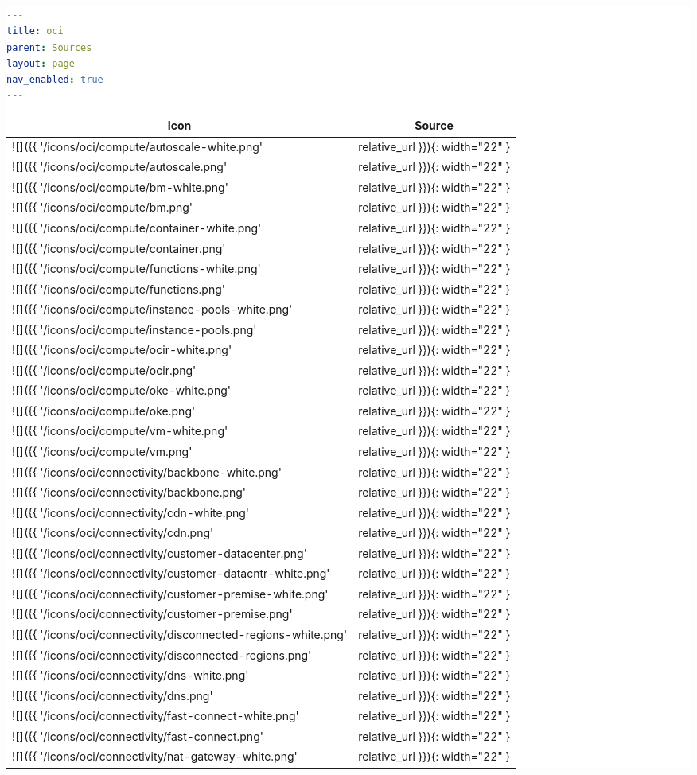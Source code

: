 ```yaml
---
title: oci
parent: Sources
layout: page
nav_enabled: true
---
```


| Icon | Source |
|-----|-----|
|![]({{ '/icons/oci/compute/autoscale-white.png' | relative_url }}){: width="22" }|`Oci::Compute.autoscale_white`{: .language-ruby .highlighter-rouge .highlight style="font-size: 14px"}|
|![]({{ '/icons/oci/compute/autoscale.png' | relative_url }}){: width="22" }|`Oci::Compute.autoscale`{: .language-ruby .highlighter-rouge .highlight style="font-size: 14px"}|
|![]({{ '/icons/oci/compute/bm-white.png' | relative_url }}){: width="22" }|`Oci::Compute.bm_white`{: .language-ruby .highlighter-rouge .highlight style="font-size: 14px"}|
|![]({{ '/icons/oci/compute/bm.png' | relative_url }}){: width="22" }|`Oci::Compute.bm`{: .language-ruby .highlighter-rouge .highlight style="font-size: 14px"}|
|![]({{ '/icons/oci/compute/container-white.png' | relative_url }}){: width="22" }|`Oci::Compute.container_white`{: .language-ruby .highlighter-rouge .highlight style="font-size: 14px"}|
|![]({{ '/icons/oci/compute/container.png' | relative_url }}){: width="22" }|`Oci::Compute.container`{: .language-ruby .highlighter-rouge .highlight style="font-size: 14px"}|
|![]({{ '/icons/oci/compute/functions-white.png' | relative_url }}){: width="22" }|`Oci::Compute.functions_white`{: .language-ruby .highlighter-rouge .highlight style="font-size: 14px"}|
|![]({{ '/icons/oci/compute/functions.png' | relative_url }}){: width="22" }|`Oci::Compute.functions`{: .language-ruby .highlighter-rouge .highlight style="font-size: 14px"}|
|![]({{ '/icons/oci/compute/instance-pools-white.png' | relative_url }}){: width="22" }|`Oci::Compute.instance_pools_white`{: .language-ruby .highlighter-rouge .highlight style="font-size: 14px"}|
|![]({{ '/icons/oci/compute/instance-pools.png' | relative_url }}){: width="22" }|`Oci::Compute.instance_pools`{: .language-ruby .highlighter-rouge .highlight style="font-size: 14px"}|
|![]({{ '/icons/oci/compute/ocir-white.png' | relative_url }}){: width="22" }|`Oci::Compute.ocir_white`{: .language-ruby .highlighter-rouge .highlight style="font-size: 14px"}|
|![]({{ '/icons/oci/compute/ocir.png' | relative_url }}){: width="22" }|`Oci::Compute.ocir`{: .language-ruby .highlighter-rouge .highlight style="font-size: 14px"}|
|![]({{ '/icons/oci/compute/oke-white.png' | relative_url }}){: width="22" }|`Oci::Compute.oke_white`{: .language-ruby .highlighter-rouge .highlight style="font-size: 14px"}|
|![]({{ '/icons/oci/compute/oke.png' | relative_url }}){: width="22" }|`Oci::Compute.oke`{: .language-ruby .highlighter-rouge .highlight style="font-size: 14px"}|
|![]({{ '/icons/oci/compute/vm-white.png' | relative_url }}){: width="22" }|`Oci::Compute.vm_white`{: .language-ruby .highlighter-rouge .highlight style="font-size: 14px"}|
|![]({{ '/icons/oci/compute/vm.png' | relative_url }}){: width="22" }|`Oci::Compute.vm`{: .language-ruby .highlighter-rouge .highlight style="font-size: 14px"}|
|![]({{ '/icons/oci/connectivity/backbone-white.png' | relative_url }}){: width="22" }|`Oci::Connectivity.backbone_white`{: .language-ruby .highlighter-rouge .highlight style="font-size: 14px"}|
|![]({{ '/icons/oci/connectivity/backbone.png' | relative_url }}){: width="22" }|`Oci::Connectivity.backbone`{: .language-ruby .highlighter-rouge .highlight style="font-size: 14px"}|
|![]({{ '/icons/oci/connectivity/cdn-white.png' | relative_url }}){: width="22" }|`Oci::Connectivity.cdn_white`{: .language-ruby .highlighter-rouge .highlight style="font-size: 14px"}|
|![]({{ '/icons/oci/connectivity/cdn.png' | relative_url }}){: width="22" }|`Oci::Connectivity.cdn`{: .language-ruby .highlighter-rouge .highlight style="font-size: 14px"}|
|![]({{ '/icons/oci/connectivity/customer-datacenter.png' | relative_url }}){: width="22" }|`Oci::Connectivity.customer_datacenter`{: .language-ruby .highlighter-rouge .highlight style="font-size: 14px"}|
|![]({{ '/icons/oci/connectivity/customer-datacntr-white.png' | relative_url }}){: width="22" }|`Oci::Connectivity.customer_datacntr_white`{: .language-ruby .highlighter-rouge .highlight style="font-size: 14px"}|
|![]({{ '/icons/oci/connectivity/customer-premise-white.png' | relative_url }}){: width="22" }|`Oci::Connectivity.customer_premise_white`{: .language-ruby .highlighter-rouge .highlight style="font-size: 14px"}|
|![]({{ '/icons/oci/connectivity/customer-premise.png' | relative_url }}){: width="22" }|`Oci::Connectivity.customer_premise`{: .language-ruby .highlighter-rouge .highlight style="font-size: 14px"}|
|![]({{ '/icons/oci/connectivity/disconnected-regions-white.png' | relative_url }}){: width="22" }|`Oci::Connectivity.disconnected_regions_white`{: .language-ruby .highlighter-rouge .highlight style="font-size: 14px"}|
|![]({{ '/icons/oci/connectivity/disconnected-regions.png' | relative_url }}){: width="22" }|`Oci::Connectivity.disconnected_regions`{: .language-ruby .highlighter-rouge .highlight style="font-size: 14px"}|
|![]({{ '/icons/oci/connectivity/dns-white.png' | relative_url }}){: width="22" }|`Oci::Connectivity.dns_white`{: .language-ruby .highlighter-rouge .highlight style="font-size: 14px"}|
|![]({{ '/icons/oci/connectivity/dns.png' | relative_url }}){: width="22" }|`Oci::Connectivity.dns`{: .language-ruby .highlighter-rouge .highlight style="font-size: 14px"}|
|![]({{ '/icons/oci/connectivity/fast-connect-white.png' | relative_url }}){: width="22" }|`Oci::Connectivity.fast_connect_white`{: .language-ruby .highlighter-rouge .highlight style="font-size: 14px"}|
|![]({{ '/icons/oci/connectivity/fast-connect.png' | relative_url }}){: width="22" }|`Oci::Connectivity.fast_connect`{: .language-ruby .highlighter-rouge .highlight style="font-size: 14px"}|
|![]({{ '/icons/oci/connectivity/nat-gateway-white.png' | relative_url }}){: width="22" }|`Oci::Connectivity.nat_gateway_white`{: .language-ruby .highlighter-rouge .highlight style="font-size: 14px"}|